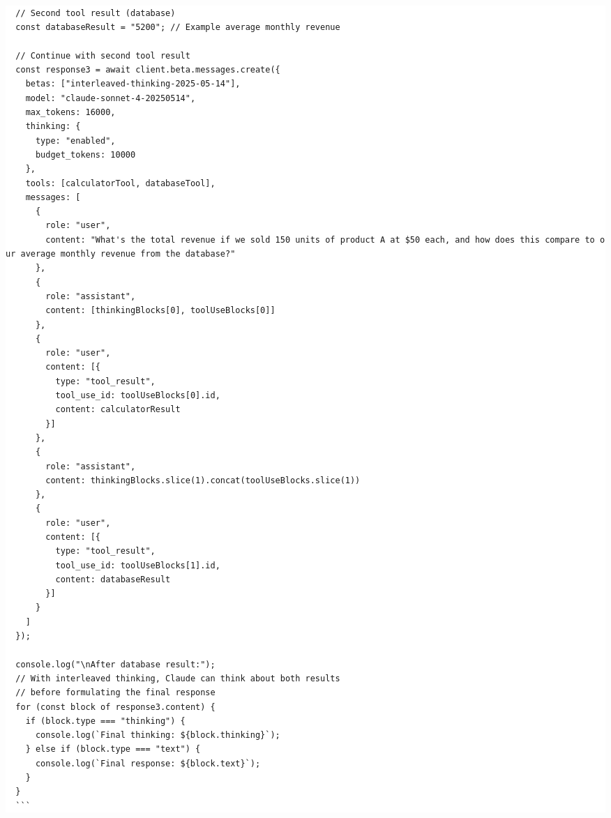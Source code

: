       // Second tool result (database)
      const databaseResult = "5200"; // Example average monthly revenue

      // Continue with second tool result
      const response3 = await client.beta.messages.create({
        betas: ["interleaved-thinking-2025-05-14"],
        model: "claude-sonnet-4-20250514",
        max_tokens: 16000,
        thinking: {
          type: "enabled",
          budget_tokens: 10000
        },
        tools: [calculatorTool, databaseTool],
        messages: [
          {
            role: "user",
            content: "What's the total revenue if we sold 150 units of product A at $50 each, and how does this compare to our average monthly revenue from the database?"
          },
          {
            role: "assistant",
            content: [thinkingBlocks[0], toolUseBlocks[0]]
          },
          {
            role: "user",
            content: [{
              type: "tool_result",
              tool_use_id: toolUseBlocks[0].id,
              content: calculatorResult
            }]
          },
          {
            role: "assistant",
            content: thinkingBlocks.slice(1).concat(toolUseBlocks.slice(1))
          },
          {
            role: "user",
            content: [{
              type: "tool_result",
              tool_use_id: toolUseBlocks[1].id,
              content: databaseResult
            }]
          }
        ]
      });

      console.log("\nAfter database result:");
      // With interleaved thinking, Claude can think about both results
      // before formulating the final response
      for (const block of response3.content) {
        if (block.type === "thinking") {
          console.log(`Final thinking: ${block.thinking}`);
        } else if (block.type === "text") {
          console.log(`Final response: ${block.text}`);
        }
      }
      ```

